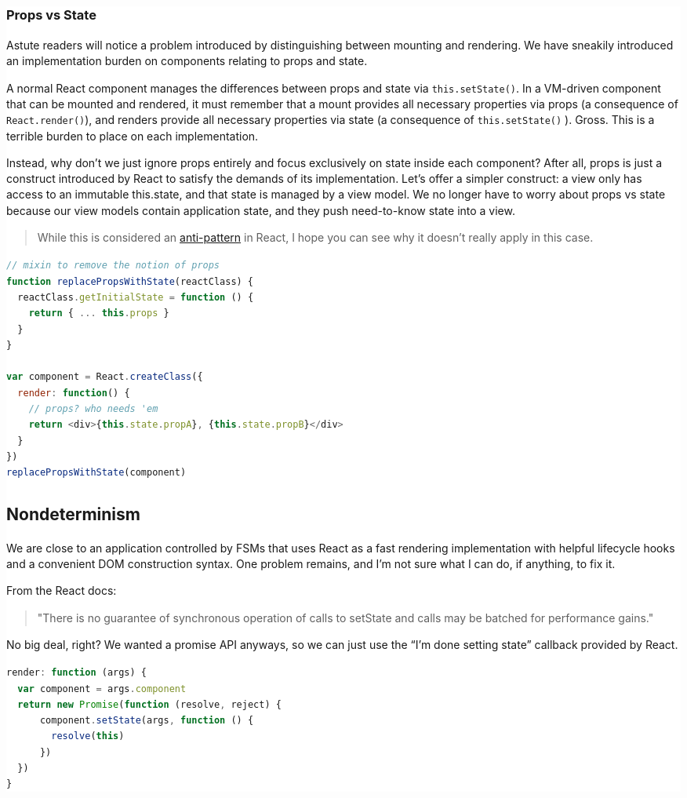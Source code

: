 ### Props vs State
Astute readers will notice a problem introduced by distinguishing between
mounting and rendering. We have sneakily introduced an implementation burden on
components relating to props and state.

A normal React component manages the differences between props and state via
`this.setState()`. In a VM-driven component that can be mounted and rendered, it
must remember that a mount provides all necessary properties via props (a
consequence of `React.render()`), and renders provide all necessary properties
via state (a consequence of `this.setState()` ). Gross. This is a terrible
burden to place on each implementation.

Instead, why don’t we just ignore props entirely and focus exclusively on state inside each component? After all, props is just a construct introduced by React to satisfy the demands of its implementation. Let’s offer a simpler construct: a view only has access to an immutable this.state, and that state is managed by a view model. We no longer have to worry about props vs state because our view models contain application state, and they push need-to-know state into a view.

> While this is considered an
> [anti-pattern](https://facebook.github.io/react/tips/props-in-getInitialState-as-anti-pattern.html)
> in React, I hope you can see why it doesn’t really apply in this case.

```javascript
// mixin to remove the notion of props
function replacePropsWithState(reactClass) {
  reactClass.getInitialState = function () {
    return { ... this.props }
  }
}

var component = React.createClass({
  render: function() {
    // props? who needs 'em
    return <div>{this.state.propA}, {this.state.propB}</div>
  }
})
replacePropsWithState(component)
```

## Nondeterminism
We are close to an application controlled by FSMs that uses React as a fast rendering implementation with helpful lifecycle hooks and a convenient DOM construction syntax. One problem remains, and I’m not sure what I can do, if anything, to fix it.

From the React docs:

> "There is no guarantee of synchronous operation of calls to setState and calls
> may be batched for performance gains."

No big deal, right? We wanted a promise API anyways, so we can just use the “I’m
done setting state” callback provided by React.

```javascript
render: function (args) {
  var component = args.component
  return new Promise(function (resolve, reject) {
      component.setState(args, function () {
        resolve(this)
      })
  })
}
```
